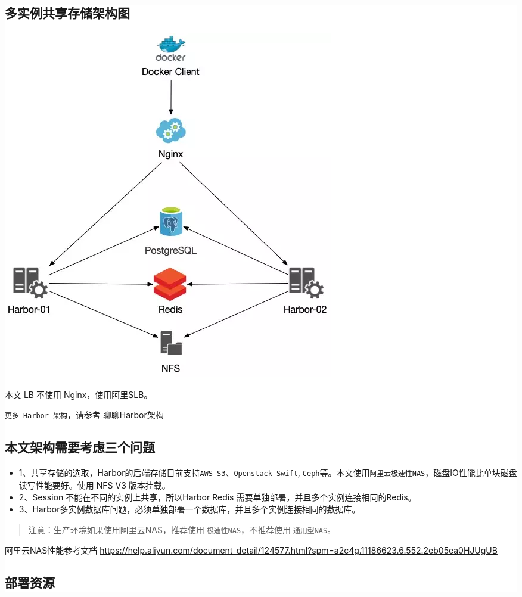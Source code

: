 ## 多实例共享存储架构图

![](../img/0806e2fb37bf7b39ac53f83018a4f47e.png)

本文 LB 不使用 Nginx，使用阿里SLB。

`更多 Harbor 架构`，请参考 [聊聊Harbor架构](https://www.yp14.cn/2021/05/09/%E8%81%8A%E8%81%8AHarbor%E6%9E%B6%E6%9E%84/)


## 本文架构需要考虑三个问题

- 1、共享存储的选取，Harbor的后端存储目前支持`AWS S3`、`Openstack Swift`, `Ceph`等。本文使用`阿里云极速性NAS`，磁盘IO性能比单块磁盘读写性能要好。使用 NFS V3 版本挂载。
- 2、Session 不能在不同的实例上共享，所以Harbor Redis 需要单独部署，并且多个实例连接相同的Redis。
- 3、Harbor多实例数据库问题，必须单独部署一个数据库，并且多个实例连接相同的数据库。

> 注意：生产环境如果使用阿里云NAS，推荐使用 `极速性NAS`，不推荐使用 `通用型NAS`。

阿里云NAS性能参考文档 https://help.aliyun.com/document_detail/124577.html?spm=a2c4g.11186623.6.552.2eb05ea0HJUgUB

## 部署资源
